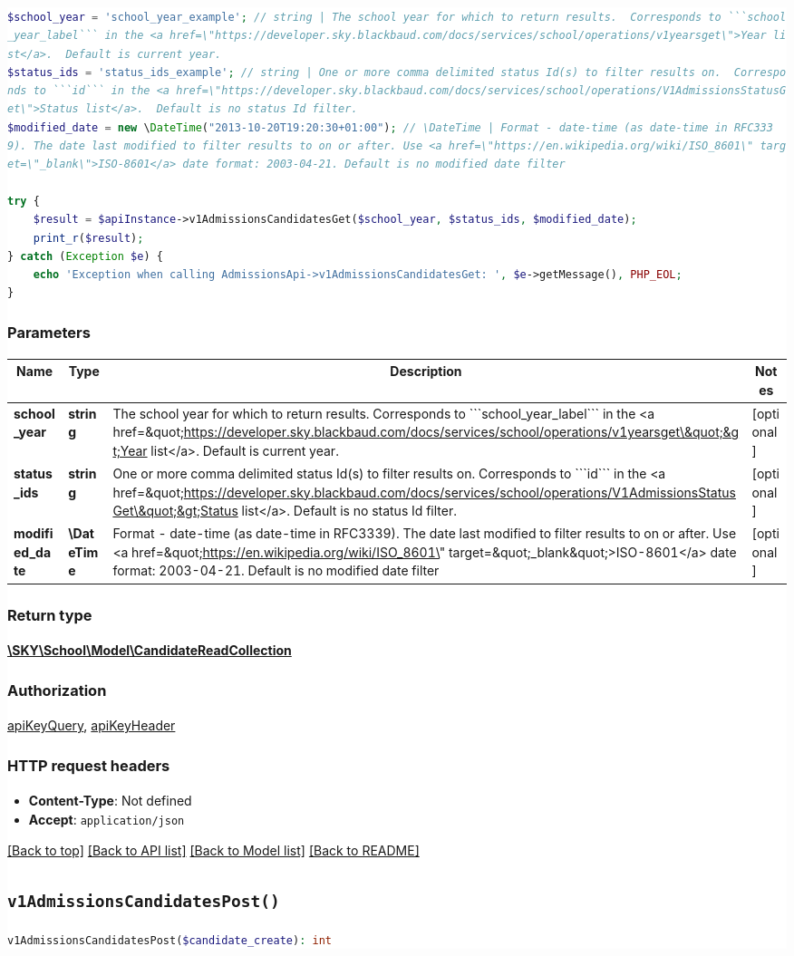 ```php
$school_year = 'school_year_example'; // string | The school year for which to return results.  Corresponds to ```school_year_label``` in the <a href=\"https://developer.sky.blackbaud.com/docs/services/school/operations/v1yearsget\">Year list</a>.  Default is current year.
$status_ids = 'status_ids_example'; // string | One or more comma delimited status Id(s) to filter results on.  Corresponds to ```id``` in the <a href=\"https://developer.sky.blackbaud.com/docs/services/school/operations/V1AdmissionsStatusGet\">Status list</a>.  Default is no status Id filter.
$modified_date = new \DateTime("2013-10-20T19:20:30+01:00"); // \DateTime | Format - date-time (as date-time in RFC3339). The date last modified to filter results to on or after. Use <a href=\"https://en.wikipedia.org/wiki/ISO_8601\" target=\"_blank\">ISO-8601</a> date format: 2003-04-21. Default is no modified date filter

try {
    $result = $apiInstance->v1AdmissionsCandidatesGet($school_year, $status_ids, $modified_date);
    print_r($result);
} catch (Exception $e) {
    echo 'Exception when calling AdmissionsApi->v1AdmissionsCandidatesGet: ', $e->getMessage(), PHP_EOL;
}
```

### Parameters

| Name | Type | Description  | Notes |
| ------------- | ------------- | ------------- | ------------- |
| **school_year** | **string**| The school year for which to return results.  Corresponds to &#x60;&#x60;&#x60;school_year_label&#x60;&#x60;&#x60; in the &lt;a href&#x3D;\&quot;https://developer.sky.blackbaud.com/docs/services/school/operations/v1yearsget\&quot;&gt;Year list&lt;/a&gt;.  Default is current year. | [optional] |
| **status_ids** | **string**| One or more comma delimited status Id(s) to filter results on.  Corresponds to &#x60;&#x60;&#x60;id&#x60;&#x60;&#x60; in the &lt;a href&#x3D;\&quot;https://developer.sky.blackbaud.com/docs/services/school/operations/V1AdmissionsStatusGet\&quot;&gt;Status list&lt;/a&gt;.  Default is no status Id filter. | [optional] |
| **modified_date** | **\DateTime**| Format - date-time (as date-time in RFC3339). The date last modified to filter results to on or after. Use &lt;a href&#x3D;\&quot;https://en.wikipedia.org/wiki/ISO_8601\&quot; target&#x3D;\&quot;_blank\&quot;&gt;ISO-8601&lt;/a&gt; date format: 2003-04-21. Default is no modified date filter | [optional] |

### Return type

[**\SKY\School\Model\CandidateReadCollection**](../Model/CandidateReadCollection.md)

### Authorization

[apiKeyQuery](../../README.md#apiKeyQuery), [apiKeyHeader](../../README.md#apiKeyHeader)

### HTTP request headers

- **Content-Type**: Not defined
- **Accept**: `application/json`

[[Back to top]](#) [[Back to API list]](../../README.md#endpoints)
[[Back to Model list]](../../README.md#models)
[[Back to README]](../../README.md)

## `v1AdmissionsCandidatesPost()`

```php
v1AdmissionsCandidatesPost($candidate_create): int
```
